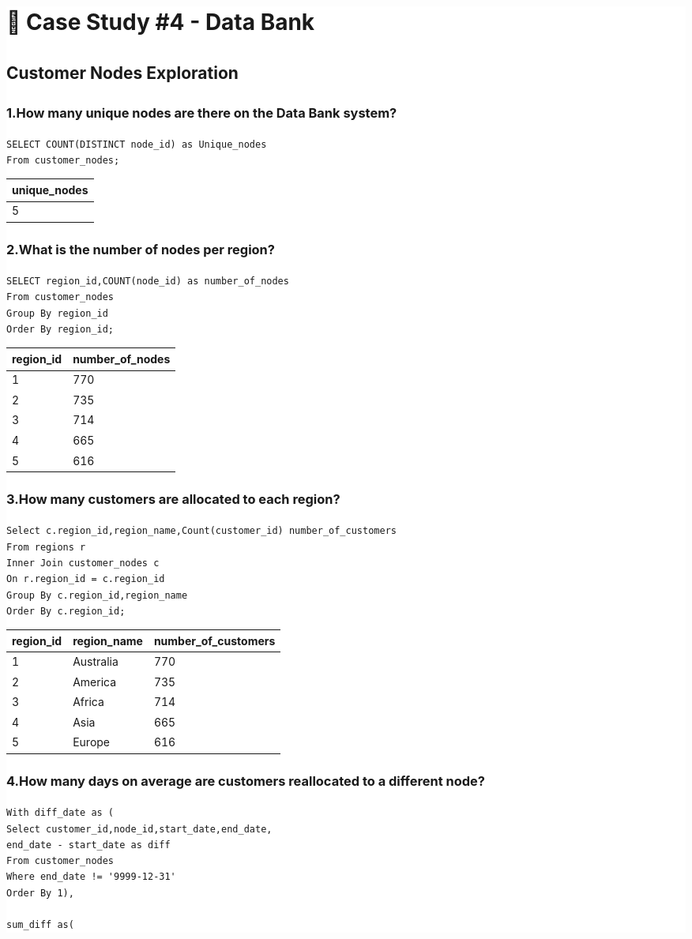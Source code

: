 # 🏦 Case Study #4 - Data Bank
## Customer Nodes Exploration
### 1.How many unique nodes are there on the Data Bank system?
```
SELECT COUNT(DISTINCT node_id) as Unique_nodes
From customer_nodes;
```
| unique_nodes |
| ------------ |
| 5            |
### 2.What is the number of nodes per region?
```
SELECT region_id,COUNT(node_id) as number_of_nodes
From customer_nodes
Group By region_id
Order By region_id;
```
| region_id | number_of_nodes |
| --------- | --------------- |
| 1         | 770             |
| 2         | 735             |
| 3         | 714             |
| 4         | 665             |
| 5         | 616             |
### 3.How many customers are allocated to each region?
```
Select c.region_id,region_name,Count(customer_id) number_of_customers
From regions r
Inner Join customer_nodes c
On r.region_id = c.region_id
Group By c.region_id,region_name
Order By c.region_id;
```
| region_id | region_name | number_of_customers |
| --------- | ----------- | ------------------- |
| 1         | Australia   | 770                 |
| 2         | America     | 735                 |
| 3         | Africa      | 714                 |
| 4         | Asia        | 665                 |
| 5         | Europe      | 616                 |
### 4.How many days on average are customers reallocated to a different node?
```
With diff_date as (
Select customer_id,node_id,start_date,end_date,
end_date - start_date as diff
From customer_nodes 
Where end_date != '9999-12-31'
Order By 1),

sum_diff as(
```